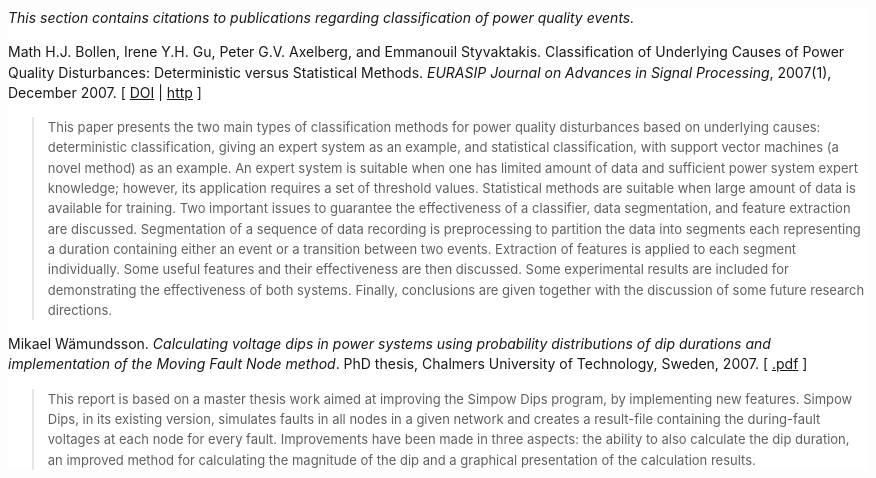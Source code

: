 *This section contains citations to publications regarding classification of power quality events.*







<p><a name="bollen_classification_2007"></a>

Math&nbsp;H.J. Bollen, Irene&nbsp;Y.H. Gu, Peter&nbsp;G.V. Axelberg, and Emmanouil
  Styvaktakis.
 Classification of Underlying Causes of Power Quality
  Disturbances: Deterministic versus Statistical Methods.
 <em>EURASIP Journal on Advances in Signal Processing</em>, 2007(1),
  December 2007.
[&nbsp;<a href="http://dx.doi.org/10.1155/2007/79747">DOI</a>&nbsp;| 
<a href="https://link.springer.com/article/10.1155/2007/79747">http</a>&nbsp;]
<blockquote><font size="-1">
This paper presents the two main types of classification methods for power quality disturbances based on underlying causes: deterministic classification, giving an expert system as an example, and statistical classification, with support vector machines (a novel method) as an example. An expert system is suitable when one has limited amount of data and sufficient power system expert knowledge; however, its application requires a set of threshold values. Statistical methods are suitable when large amount of data is available for training. Two important issues to guarantee the effectiveness of a classifier, data segmentation, and feature extraction are discussed. Segmentation of a sequence of data recording is preprocessing to partition the data into segments each representing a duration containing either an event or a transition between two events. Extraction of features is applied to each segment individually. Some useful features and their effectiveness are then discussed. Some experimental results are included for demonstrating the effectiveness of both systems. Finally, conclusions are given together with the discussion of some future research directions.
</font></blockquote>
<p>
</p>

<p><a name="wamundsson_calculating_2007"></a>

Mikael Wämundsson.
 <em>Calculating voltage dips in power systems using probability
  distributions of dip durations and implementation of the Moving Fault
  Node method</em>.
 PhD thesis, Chalmers University of Technology, Sweden, 2007.
[&nbsp;<a href="http://publications.lib.chalmers.se/records/fulltext/64474/64474.pdf">.pdf</a>&nbsp;]
<blockquote><font size="-1">
This report is based on a master thesis work aimed at improving the Simpow Dips program, by
implementing new features. Simpow Dips, in its existing version, simulates faults in all nodes
in a given network and creates a result-file containing the during-fault voltages at each node
for every fault. Improvements have been made in three aspects: the ability to also calculate
the dip duration, an improved method for calculating the magnitude of the dip and a graphical
presentation of the calculation results.
</font></blockquote>
<p>
</p>

<p><a name="ekici_classification_2009"></a>
